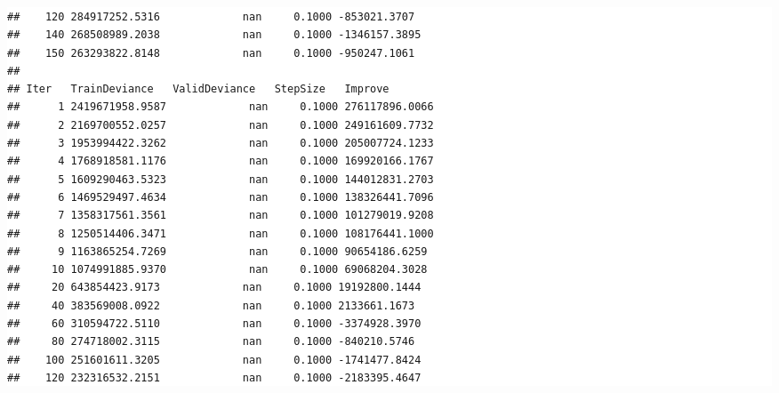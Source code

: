     ##    120 284917252.5316             nan     0.1000 -853021.3707
    ##    140 268508989.2038             nan     0.1000 -1346157.3895
    ##    150 263293822.8148             nan     0.1000 -950247.1061
    ## 
    ## Iter   TrainDeviance   ValidDeviance   StepSize   Improve
    ##      1 2419671958.9587             nan     0.1000 276117896.0066
    ##      2 2169700552.0257             nan     0.1000 249161609.7732
    ##      3 1953994422.3262             nan     0.1000 205007724.1233
    ##      4 1768918581.1176             nan     0.1000 169920166.1767
    ##      5 1609290463.5323             nan     0.1000 144012831.2703
    ##      6 1469529497.4634             nan     0.1000 138326441.7096
    ##      7 1358317561.3561             nan     0.1000 101279019.9208
    ##      8 1250514406.3471             nan     0.1000 108176441.1000
    ##      9 1163865254.7269             nan     0.1000 90654186.6259
    ##     10 1074991885.9370             nan     0.1000 69068204.3028
    ##     20 643854423.9173             nan     0.1000 19192800.1444
    ##     40 383569008.0922             nan     0.1000 2133661.1673
    ##     60 310594722.5110             nan     0.1000 -3374928.3970
    ##     80 274718002.3115             nan     0.1000 -840210.5746
    ##    100 251601611.3205             nan     0.1000 -1741477.8424
    ##    120 232316532.2151             nan     0.1000 -2183395.4647